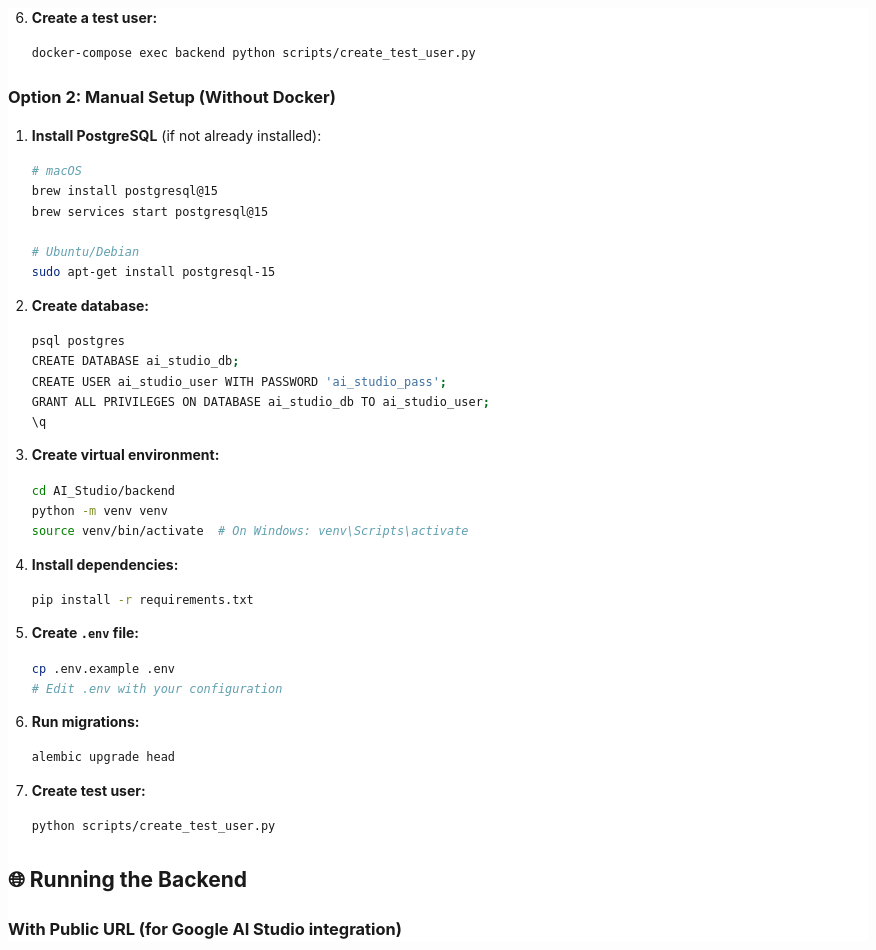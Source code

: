 6. **Create a test user:**
   ```bash
   docker-compose exec backend python scripts/create_test_user.py
   ```

### Option 2: Manual Setup (Without Docker)

1. **Install PostgreSQL** (if not already installed):
   ```bash
   # macOS
   brew install postgresql@15
   brew services start postgresql@15
   
   # Ubuntu/Debian
   sudo apt-get install postgresql-15
   ```

2. **Create database:**
   ```bash
   psql postgres
   CREATE DATABASE ai_studio_db;
   CREATE USER ai_studio_user WITH PASSWORD 'ai_studio_pass';
   GRANT ALL PRIVILEGES ON DATABASE ai_studio_db TO ai_studio_user;
   \q
   ```

3. **Create virtual environment:**
   ```bash
   cd AI_Studio/backend
   python -m venv venv
   source venv/bin/activate  # On Windows: venv\Scripts\activate
   ```

4. **Install dependencies:**
   ```bash
   pip install -r requirements.txt
   ```

5. **Create `.env` file:**
   ```bash
   cp .env.example .env
   # Edit .env with your configuration
   ```

6. **Run migrations:**
   ```bash
   alembic upgrade head
   ```

7. **Create test user:**
   ```bash
   python scripts/create_test_user.py
   ```

## 🌐 Running the Backend

### With Public URL (for Google AI Studio integration)

